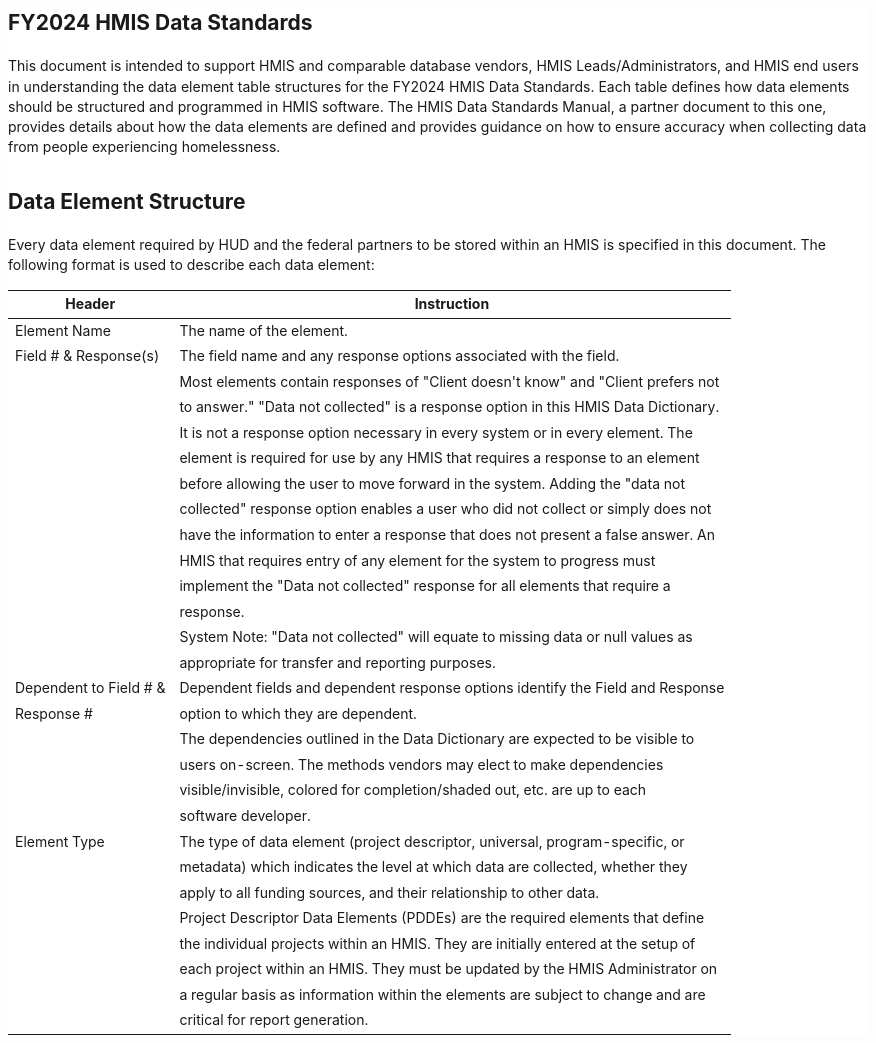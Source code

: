 ## FY2024 HMIS Data Standards

This document is intended to support HMIS and comparable database vendors, HMIS Leads/Administrators, and HMIS end users in understanding the data element table structures for the FY2024 HMIS Data Standards. Each table defines how data elements should be structured and programmed in HMIS software. The HMIS Data Standards Manual, a partner document to this one, provides details about how the data elements are defined and provides guidance on how to ensure accuracy when collecting data from people experiencing homelessness.

## Data Element Structure

Every data element required by HUD and the federal partners to be stored within an HMIS is specified in this document. The following format is used to describe each data element:

| Header | Instruction |
| --- | --- |
| Element Name | The name of the element. |
| Field # & Response(s) | The field name and any response options associated with the field. |
|  | Most elements contain responses of "Client doesn't know" and "Client prefers not |
|  | to answer." "Data not collected" is a response option in this HMIS Data Dictionary. |
|  | It is not a response option necessary in every system or in every element. The |
|  | element is required for use by any HMIS that requires a response to an element |
|  | before allowing the user to move forward in the system. Adding the "data not |
|  | collected" response option enables a user who did not collect or simply does not |
|  | have the information to enter a response that does not present a false answer. An |
|  | HMIS that requires entry of any element for the system to progress must |
|  | implement the "Data not collected" response for all elements that require a |
|  | response. |
|  | System Note: "Data not collected" will equate to missing data or null values as |
|  | appropriate for transfer and reporting purposes. |
| Dependent to Field # & | Dependent fields and dependent response options identify the Field and Response |
| Response # | option to which they are dependent. |
|  | The dependencies outlined in the Data Dictionary are expected to be visible to |
|  | users on-screen. The methods vendors may elect to make dependencies |
|  | visible/invisible, colored for completion/shaded out, etc. are up to each |
|  | software developer. |
| Element Type | The type of data element (project descriptor, universal, program-specific, or |
|  | metadata) which indicates the level at which data are collected, whether they |
|  | apply to all funding sources, and their relationship to other data. |
|  | Project Descriptor Data Elements (PDDEs) are the required elements that define |
|  | the individual projects within an HMIS. They are initially entered at the setup of |
|  | each project within an HMIS. They must be updated by the HMIS Administrator on |
|  | a regular basis as information within the elements are subject to change and are |
|  | critical for report generation. |